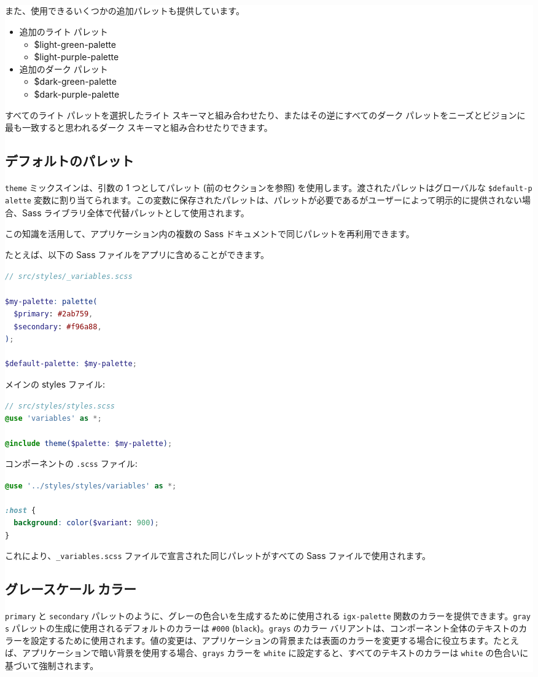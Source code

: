 また、使用できるいくつかの追加パレットも提供しています。

- 追加のライト パレット
  - $light-green-palette
  - $light-purple-palette
- 追加のダーク パレット
  - $dark-green-palette
  - $dark-purple-palette

すべてのライト パレットを選択したライト スキーマと組み合わせたり、またはその逆にすべてのダーク パレットをニーズとビジョンに最も一致すると思われるダーク スキーマと組み合わせたりできます。

## デフォルトのパレット
`theme` ミックスインは、引数の 1 つとしてパレット (前のセクションを参照) を使用します。渡されたパレットはグローバルな `$default-palette` 変数に割り当てられます。この変数に保存されたパレットは、パレットが必要であるがユーザーによって明示的に提供されない場合、Sass ライブラリ全体で代替パレットとして使用されます。

この知識を活用して、アプリケーション内の複数の Sass ドキュメントで同じパレットを再利用できます。

たとえば、以下の Sass ファイルをアプリに含めることができます。

```scss
// src/styles/_variables.scss

$my-palette: palette(
  $primary: #2ab759,
  $secondary: #f96a88,
);

$default-palette: $my-palette;
```

メインの styles ファイル:
```scss
// src/styles/styles.scss
@use 'variables' as *;

@include theme($palette: $my-palette);
```

コンポーネントの `.scss` ファイル:
```scss
@use '../styles/styles/variables' as *;

:host {
  background: color($variant: 900);
}
```

これにより、`_variables.scss` ファイルで宣言された同じパレットがすべての Sass ファイルで使用されます。

## グレースケール カラー

`primary` と `secondary` パレットのように、グレーの色合いを生成するために使用される `igx-palette` 関数のカラーを提供できます。`grays` パレットの生成に使用されるデフォルトのカラーは `#000` (`black`)。`grays` のカラー バリアントは、コンポーネント全体のテキストのカラーを設定するために使用されます。値の変更は、アプリケーションの背景または表面のカラーを変更する場合に役立ちます。たとえば、アプリケーションで暗い背景を使用する場合、`grays` カラーを `white` に設定すると、すべてのテキストのカラーは `white` の色合いに基づいて強制されます。
